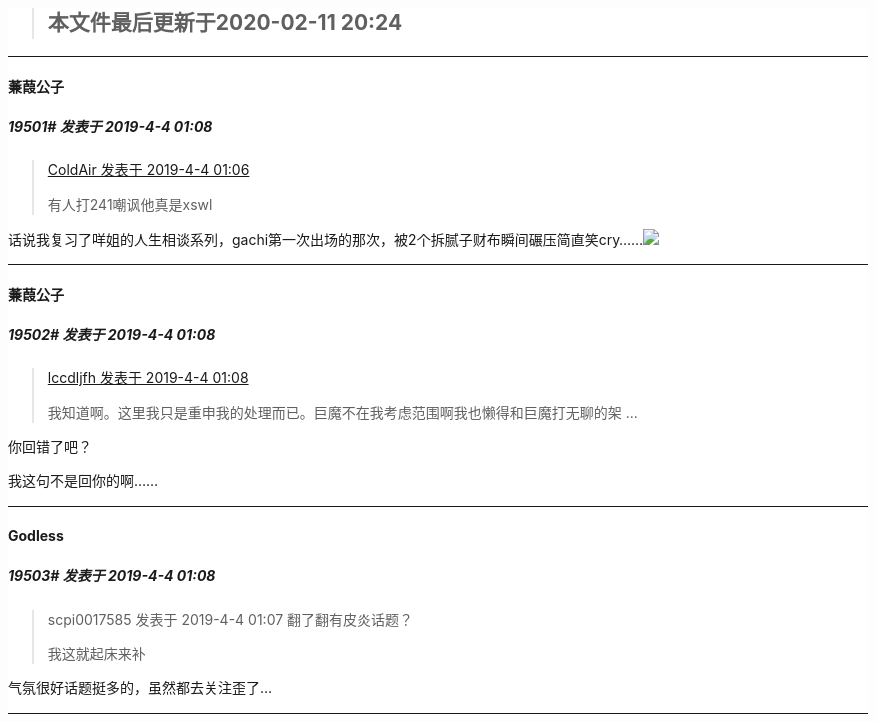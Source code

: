 > ## **本文件最后更新于2020-02-11 20:24** 



-----

####  蒹葭公子  
##### 19501#       发表于 2019-4-4 01:08



<blockquote><a href="httphttps://bbs.saraba1st.com/2b/forum.php?mod=redirect&amp;goto=findpost&amp;pid=43160279&amp;ptid=1808327" target="_blank">ColdAir 发表于 2019-4-4 01:06</a>

有人打241嘲讽他真是xswl</blockquote>
话说我复习了咩姐的人生相谈系列，gachi第一次出场的那次，被2个拆腻子财布瞬间碾压简直笑cry……<img src="https://static.saraba1st.com/image/smiley/face2017/067.png" referrerpolicy="no-referrer">







-----

####  蒹葭公子  
##### 19502#       发表于 2019-4-4 01:08



<blockquote><a href="httphttps://bbs.saraba1st.com/2b/forum.php?mod=redirect&amp;goto=findpost&amp;pid=43160291&amp;ptid=1808327" target="_blank">lccdljfh 发表于 2019-4-4 01:08</a>

我知道啊。这里我只是重申我的处理而已。巨魔不在我考虑范围啊我也懒得和巨魔打无聊的架 ...</blockquote>
你回错了吧？

我这句不是回你的啊……







-----

####  Godless  
##### 19503#       发表于 2019-4-4 01:08



<blockquote>scpi0017585 发表于 2019-4-4 01:07
翻了翻有皮炎话题？

 我这就起床来补
</blockquote>
气氛很好话题挺多的，虽然都去关注歪了…







-----
